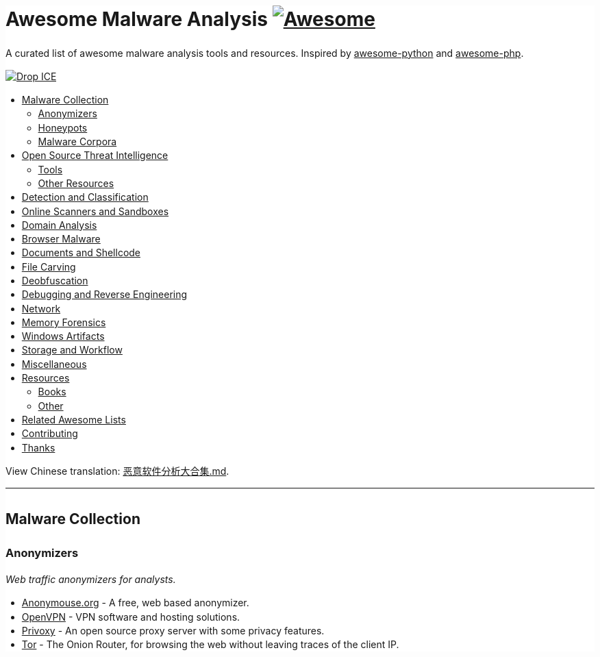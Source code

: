Awesome Malware Analysis [![Awesome](https://cdn.rawgit.com/sindresorhus/awesome/d7305f38d29fed78fa85652e3a63e154dd8e8829/media/badge.svg)](https://github.com/sindresorhus/awesome)
====================================================================================================================================================================================

A curated list of awesome malware analysis tools and resources. Inspired by [awesome-python](https://github.com/vinta/awesome-python) and [awesome-php](https://github.com/ziadoz/awesome-php).

[![Drop ICE](drop.png)](https://twitter.com/githubbers/status/1182017616740663296)

-   [Malware Collection](#malware-collection)
    -   [Anonymizers](#anonymizers)
    -   [Honeypots](#honeypots)
    -   [Malware Corpora](#malware-corpora)
-   [Open Source Threat Intelligence](#open-source-threat-intelligence)
    -   [Tools](#tools)
    -   [Other Resources](#other-resources)
-   [Detection and Classification](#detection-and-classification)
-   [Online Scanners and Sandboxes](#online-scanners-and-sandboxes)
-   [Domain Analysis](#domain-analysis)
-   [Browser Malware](#browser-malware)
-   [Documents and Shellcode](#documents-and-shellcode)
-   [File Carving](#file-carving)
-   [Deobfuscation](#deobfuscation)
-   [Debugging and Reverse Engineering](#debugging-and-reverse-engineering)
-   [Network](#network)
-   [Memory Forensics](#memory-forensics)
-   [Windows Artifacts](#windows-artifacts)
-   [Storage and Workflow](#storage-and-workflow)
-   [Miscellaneous](#miscellaneous)
-   [Resources](#resources)
    -   [Books](#books)
    -   [Other](#other)
-   [Related Awesome Lists](#related-awesome-lists)
-   [Contributing](#contributing)
-   [Thanks](#thanks)

View Chinese translation: [恶意软件分析大合集.md](恶意软件分析大合集.md).

------------------------------------------------------------------------

Malware Collection
------------------

### Anonymizers

*Web traffic anonymizers for analysts.*

-   [Anonymouse.org](http://anonymouse.org/) - A free, web based anonymizer.
-   [OpenVPN](https://openvpn.net/) - VPN software and hosting solutions.
-   [Privoxy](http://www.privoxy.org/) - An open source proxy server with some privacy features.
-   [Tor](https://www.torproject.org/) - The Onion Router, for browsing the web without leaving traces of the client IP.
